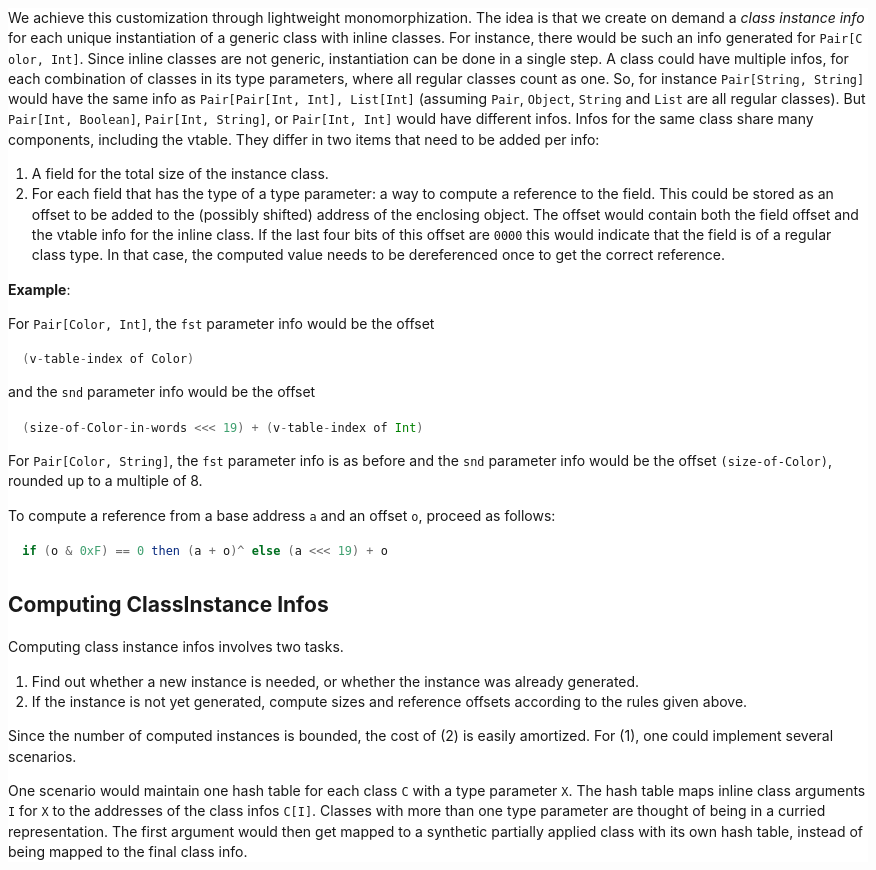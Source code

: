 We achieve this customization through lightweight monomorphization. The idea is that we create on demand a _class instance info_ for each
unique instantiation of a generic class with inline classes. For instance, there would be such an info generated
for `Pair[Color, Int]`. Since inline classes are not generic, instantiation can be done in a single step. A class could have multiple infos,
for each combination of classes in its type parameters, where all regular classes count as one. So, for instance
`Pair[String, String]` would have the same info as `Pair[Pair[Int, Int], List[Int]` (assuming `Pair`, `Object`, `String` and `List` are all regular classes). But `Pair[Int, Boolean]`, `Pair[Int, String]`, or `Pair[Int, Int]` would have different infos. Infos for the same class share many components, including the
vtable. They differ in two items that need to be added per info:

 1. A field for the total size of the instance class.
 2. For each field that has the type of a type parameter: a way to compute a reference to the field. This could
   be stored as an offset to be added to the (possibly shifted) address of the enclosing object. The offset would contain both the
   field offset and the vtable info for the inline class. If the last four bits of this offset are `0000` this would indicate that the field is of a regular class type. In that case, the computed value needs to be dereferenced once to get
   the correct reference.

**Example**:

For `Pair[Color, Int]`, the `fst` parameter info would be the offset
```scala
  (v-table-index of Color)
```
and the `snd` parameter info would be the offset
```scala
  (size-of-Color-in-words <<< 19) + (v-table-index of Int)
```
For `Pair[Color, String]`, the `fst` parameter info is as before and the
`snd` parameter info would be the offset `(size-of-Color)`, rounded up to a multiple of 8.

To compute a reference from a base address `a` and an offset `o`, proceed as follows:
```scala
  if (o & 0xF) == 0 then (a + o)^ else (a <<< 19) + o
```

## Computing ClassInstance Infos

Computing class instance infos involves two tasks.

 1. Find out whether a new instance is needed, or whether the instance was already generated.
 2. If the instance is not yet generated, compute sizes and reference offsets according to the rules given above.

Since the number of computed instances is bounded, the cost of (2) is easily amortized. For (1), one could implement several scenarios.

One scenario would maintain one hash table for each class `C` with a type parameter `X`. The hash table maps inline class arguments `I` for `X` to the addresses of the class infos `C[I]`. Classes with more than one type parameter are thought of being in a curried representation. The first argument would then get mapped to a synthetic partially applied class with its own hash table, instead of being mapped to the final class info.
